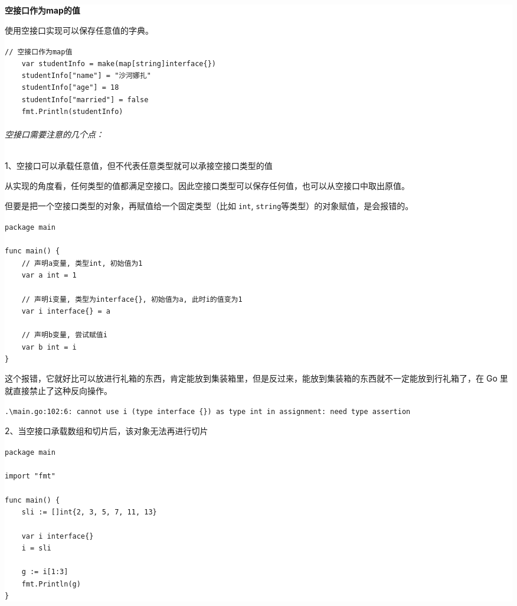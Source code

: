 **空接口作为map的值**

使用空接口实现可以保存任意值的字典。
```
// 空接口作为map值
	var studentInfo = make(map[string]interface{})
	studentInfo["name"] = "沙河娜扎"
	studentInfo["age"] = 18
	studentInfo["married"] = false
	fmt.Println(studentInfo)
```

###### 空接口需要注意的几个点：
1、空接口可以承载任意值，但不代表任意类型就可以承接空接口类型的值

从实现的角度看，任何类型的值都满足空接口。因此空接口类型可以保存任何值，也可以从空接口中取出原值。

但要是把一个空接口类型的对象，再赋值给一个固定类型（比如 `int`, `string`等类型）的对象赋值，是会报错的。

```
package main

func main() {
    // 声明a变量, 类型int, 初始值为1
    var a int = 1

    // 声明i变量, 类型为interface{}, 初始值为a, 此时i的值变为1
    var i interface{} = a

    // 声明b变量, 尝试赋值i
    var b int = i
}
```

这个报错，它就好比可以放进行礼箱的东西，肯定能放到集装箱里，但是反过来，能放到集装箱的东西就不一定能放到行礼箱了，在 Go 里就直接禁止了这种反向操作。
```
.\main.go:102:6: cannot use i (type interface {}) as type int in assignment: need type assertion
```

2、当空接口承载数组和切片后，该对象无法再进行切片
```
package main

import "fmt"

func main() {
    sli := []int{2, 3, 5, 7, 11, 13}

    var i interface{}
    i = sli

    g := i[1:3]
    fmt.Println(g)
}
```
